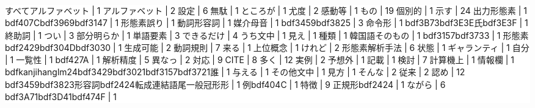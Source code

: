 すべてアルファベット | 1
アルファベット | 2
設定 | 6
無駄 | 1
ところが | 1
尤度 | 2
感動等 | 1
もの | 19
個別的 | 1
示す | 24
出力形態素 | 1
bdf407Cbdf3969bdf3147 | 1
形態素誤り | 1
動詞形容詞 | 1
媒介母音 | 1
bdf3459bdf3825 | 3
命令形 | 1
bdf3B73bdf3E3E氏bdf3E3F | 1
終助詞 | 1
つい | 3
部分明らか | 1
単語要素 | 3
できるだけ | 4
うち文中 | 1
見え | 1
種類 | 1
韓国語そのもの | 1
bdf3157bdf3733 | 1
形態素bdf2429bdf304Dbdf3030 | 1
生成可能 | 2
動詞規則 | 7
来る | 1
上位概念 | 1
けれど | 2
形態素解析手法 | 6
状態 | 1
ギャランティ | 1
自分 | 1
一覧性 | 1
bdf427A | 1
解析精度 | 5
異なっ | 2
対応 | 9
CITE | 8
多く | 12
実例 | 2
予想外 | 1
記載 | 1
検討 | 7
計算機上 | 1
情報欄 | 1
bdfkanjihanglm24bdf3429bdf3021bdf3157bdf3721誰 | 1
与える | 1
その他文中 | 1
見方 | 1
そんな | 2
従来 | 2
認め | 12
bdf3459bdf3823形容詞bdf2424転成連結語尾一般冠形形 | 1
例bdf404C | 1
特徴 | 9
正規形bdf2424 | 1
ながら | 6
bdf3A71bdf3D41bdf474F | 1